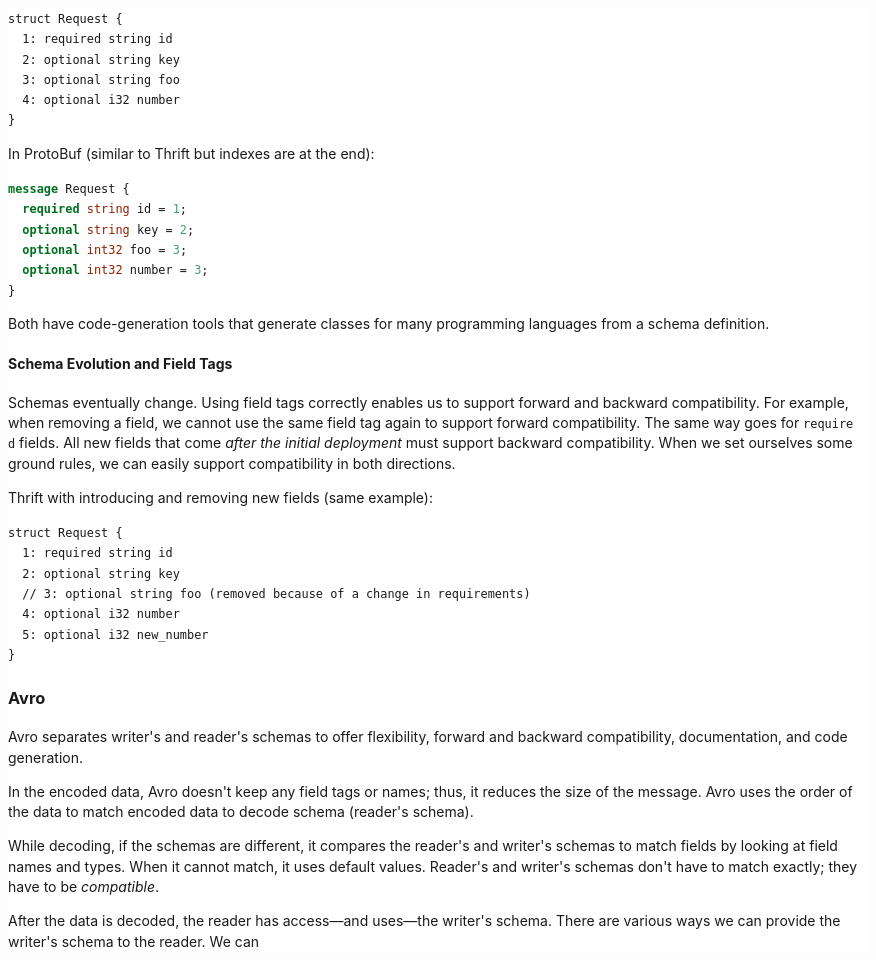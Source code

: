 ```thrift
struct Request {
  1: required string id
  2: optional string key
  3: optional string foo
  4: optional i32 number
}
```

In ProtoBuf (similar to Thrift but indexes are at the end):

```proto
message Request {
  required string id = 1;
  optional string key = 2;
  optional int32 foo = 3;
  optional int32 number = 3;
}
```

Both have code-generation tools that generate classes for many programming languages from a schema definition.

#### Schema Evolution and Field Tags

Schemas eventually change. Using field tags correctly enables us to support forward and backward compatibility. For example, when removing a field, we cannot use the same field tag again to support forward compatibility. The same way goes for `required` fields. All new fields that come _after the initial deployment_ must support backward compatibility. When we set ourselves some ground rules, we can easily support compatibility in both directions.

Thrift with introducing and removing new fields (same example):

```thrift
struct Request {
  1: required string id
  2: optional string key
  // 3: optional string foo (removed because of a change in requirements)
  4: optional i32 number
  5: optional i32 new_number
}
```

### Avro

Avro separates writer's and reader's schemas to offer flexibility, forward and backward compatibility, documentation, and code generation.

In the encoded data, Avro doesn't keep any field tags or names; thus, it reduces the size of the message. Avro uses the order of the data to match encoded data to decode schema (reader's schema).

While decoding, if the schemas are different, it compares the reader's and writer's schemas to match fields by looking at field names and types. When it cannot match, it uses default values. Reader's and writer's schemas don't have to match exactly; they have to be _compatible_.

After the data is decoded, the reader has access—and uses—the writer's schema. There are various ways we can provide the writer's schema to the reader. We can
